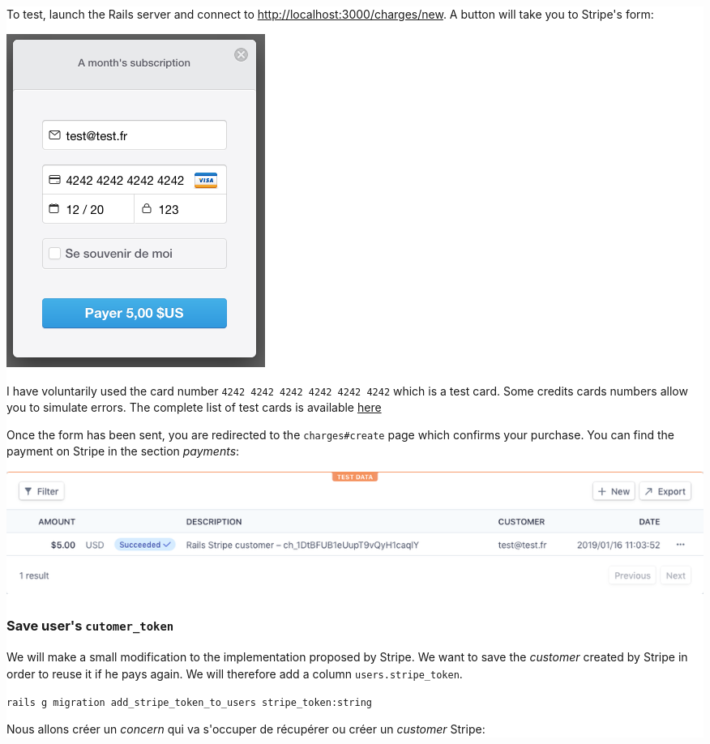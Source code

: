 To test, launch the Rails server and connect to <http://localhost:3000/charges/new>. A button will take you to Stripe's form:

![Formulaire de paiement de Stripe](../../../assets/img/blog/stripe_first_form.png)

I have voluntarily used the card number `4242 4242 4242 4242 4242 4242` which is a test card. Some credits cards numbers allow you to simulate errors. The complete list of test cards is available [here](https://stripe.com/docs/testing#cards)

Once the form has been sent, you are redirected to the `charges#create` page which confirms your purchase. You can find the payment on Stripe in the section _payments_:

![Formulaire de paiement de Stripe](../../../assets/img/blog/stripe_first_payment.png)

### Save user's `cutomer_token`

We will make a small modification to the implementation proposed by Stripe. We want to save the _customer_ created by Stripe in order to reuse it if he pays again. We will therefore add a column `users.stripe_token`.

```
rails g migration add_stripe_token_to_users stripe_token:string
```

Nous allons créer un _concern_ qui va s'occuper de récupérer ou créer un _customer_ Stripe:
